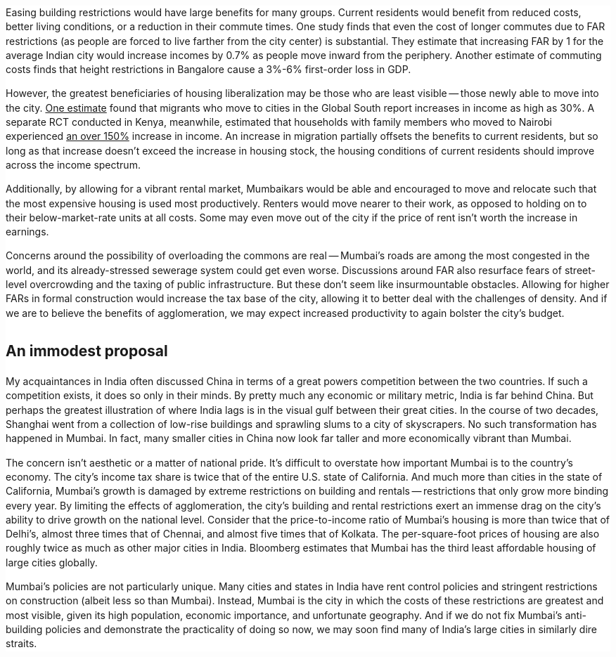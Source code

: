 Easing building restrictions would have large benefits for many groups. Current residents would benefit from reduced costs, better living conditions, or a reduction in their commute times. One study finds that even the cost of longer commutes due to FAR restrictions (as people are forced to live farther from the city center) is substantial. They estimate that increasing FAR by 1 for the average Indian city would increase incomes by 0.7% as people move inward from the periphery. Another estimate of commuting costs finds that height restrictions in Bangalore cause a 3%-6% first-order loss in GDP. 

However, the greatest beneficiaries of housing liberalization may be those who are least visible — those newly able to move into the city. [One estimate](https://www.sciencedirect.com/science/article/abs/pii/S0304393220300428) found that migrants who move to cities in the Global South report increases in income as high as 30%. A separate RCT conducted in Kenya, meanwhile, estimated that households with family members who moved to Nairobi experienced [an over 150%](https://bfi.uchicago.edu/working-paper/hidden-income-and-the-perceived-returns-to-migration-experimental-evidence-from-kenya/) increase in income. An increase in migration partially offsets the benefits to current residents, but so long as that increase doesn’t exceed the increase in housing stock, the housing conditions of current residents should improve across the income spectrum. 

Additionally, by allowing for a vibrant rental market, Mumbaikars would be able and encouraged to move and relocate such that the most expensive housing is used most productively. Renters would move nearer to their work, as opposed to holding on to their below-market-rate units at all costs. Some may even move out of the city if the price of rent isn’t worth the increase in earnings. 

Concerns around the possibility of overloading the commons are real — Mumbai’s roads are among the most congested in the world, and its already-stressed sewerage system could get even worse. Discussions around FAR also resurface fears of street-level overcrowding and the taxing of public infrastructure. But these don’t seem like insurmountable obstacles. Allowing for higher FARs in formal construction would increase the tax base of the city, allowing it to better deal with the challenges of density. And if we are to believe the benefits of agglomeration, we may expect increased productivity to again bolster the city’s budget.

## **An immodest proposal**

My acquaintances in India often discussed China in terms of a great powers competition between the two countries. If such a competition exists, it does so only in their minds. By pretty much any economic or military metric, India is far behind China. But perhaps the greatest illustration of where India lags is in the visual gulf between their great cities. In the course of two decades, Shanghai went from a collection of low-rise buildings and sprawling slums to a city of skyscrapers. No such transformation has happened in Mumbai. In fact, many smaller cities in China now look far taller and more economically vibrant than Mumbai. 

The concern isn’t aesthetic or a matter of national pride. It’s difficult to overstate how important Mumbai is to the country’s economy. The city’s income tax share is twice that of the entire U.S. state of California. And much more than cities in the state of California, Mumbai’s growth is damaged by extreme restrictions on building and rentals — restrictions that only grow more binding every year. By limiting the effects of agglomeration, the city’s building and rental restrictions exert an immense drag on the city’s ability to drive growth on the national level. Consider that the price-to-income ratio of Mumbai’s housing is more than twice that of Delhi’s, almost three times that of Chennai, and almost five times that of Kolkata. The per-square-foot prices of housing are also roughly twice as much as other major cities in India. Bloomberg estimates that Mumbai has the third least affordable housing of large cities globally.

Mumbai’s policies are not particularly unique. Many cities and states in India have rent control policies and stringent restrictions on construction (albeit less so than Mumbai). Instead, Mumbai is the city in which the costs of these restrictions are greatest and most visible, given its high population, economic importance, and unfortunate geography. And if we do not fix Mumbai’s anti-building policies and demonstrate the practicality of doing so now, we may soon find many of India’s large cities in similarly dire straits. 
